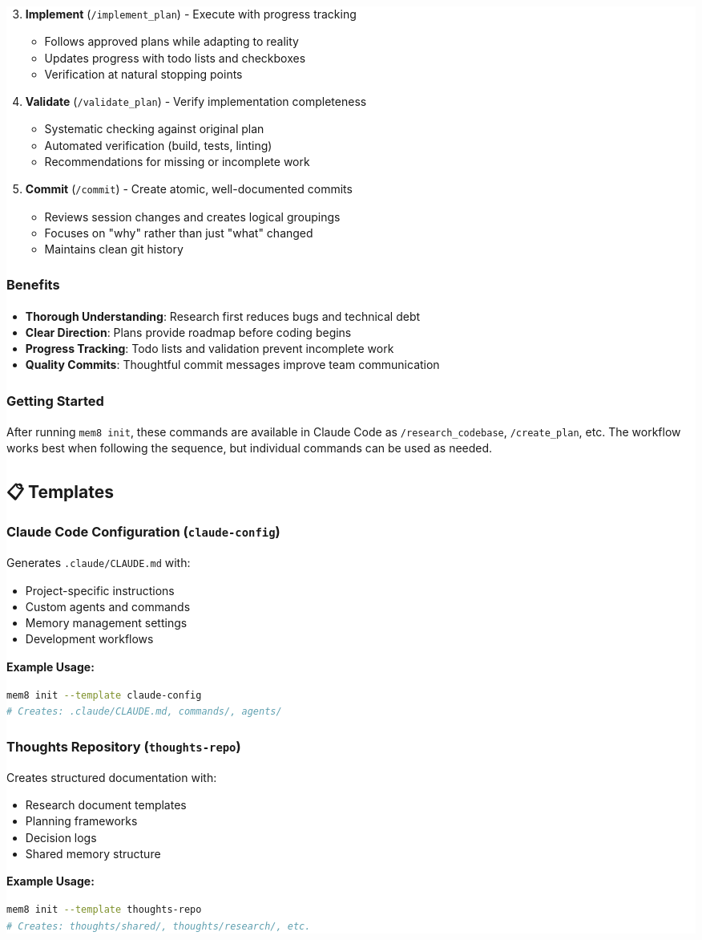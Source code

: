 3. **Implement** (`/implement_plan`) - Execute with progress tracking
   - Follows approved plans while adapting to reality
   - Updates progress with todo lists and checkboxes
   - Verification at natural stopping points

4. **Validate** (`/validate_plan`) - Verify implementation completeness
   - Systematic checking against original plan
   - Automated verification (build, tests, linting)
   - Recommendations for missing or incomplete work

5. **Commit** (`/commit`) - Create atomic, well-documented commits
   - Reviews session changes and creates logical groupings
   - Focuses on "why" rather than just "what" changed
   - Maintains clean git history

### Benefits
- **Thorough Understanding**: Research first reduces bugs and technical debt
- **Clear Direction**: Plans provide roadmap before coding begins  
- **Progress Tracking**: Todo lists and validation prevent incomplete work
- **Quality Commits**: Thoughtful commit messages improve team communication

### Getting Started
After running `mem8 init`, these commands are available in Claude Code as `/research_codebase`, `/create_plan`, etc. The workflow works best when following the sequence, but individual commands can be used as needed.

## 📋 Templates

### Claude Code Configuration (`claude-config`)
Generates `.claude/CLAUDE.md` with:
- Project-specific instructions
- Custom agents and commands
- Memory management settings
- Development workflows

**Example Usage:**
```bash
mem8 init --template claude-config
# Creates: .claude/CLAUDE.md, commands/, agents/
```

### Thoughts Repository (`thoughts-repo`)  
Creates structured documentation with:
- Research document templates
- Planning frameworks
- Decision logs
- Shared memory structure

**Example Usage:**
```bash
mem8 init --template thoughts-repo  
# Creates: thoughts/shared/, thoughts/research/, etc.
```
